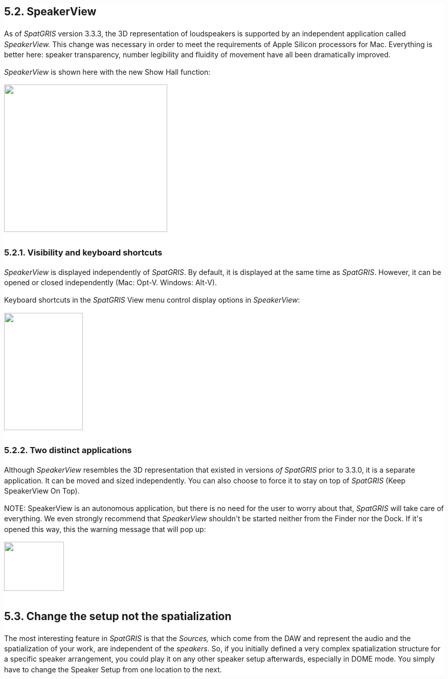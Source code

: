 ## 5.2. SpeakerView

As of *SpatGRIS* version 3.3.3, the 3D representation of loudspeakers is
supported by an independent application called *SpeakerView.* This
change was necessary in order to meet the requirements of Apple Silicon
processors for Mac. Everything is better here: speaker transparency,
number legibility and fluidity of movement have all been dramatically
improved.

*SpeakerView* is shown here with the new Show Hall function:

<img src="/media-en/media/image48.jpg"
style="width:3.32465in;height:3in" />

### 5.2.1. Visibility and keyboard shortcuts

*SpeakerView* is displayed independently of *SpatGRIS*. By default, it
is displayed at the same time as *SpatGRIS*. However, it can be opened
or closed independently (Mac: Opt-V. Windows: Alt-V).

Keyboard shortcuts in the *SpatGRIS* View menu control display options
in *SpeakerView*:

<img src="/media-en/media/image49.jpg"
style="width:1.6in;height:2.38881in" />

### 5.2.2. Two distinct applications

Although *SpeakerView* resembles the 3D representation that existed in
versions *of SpatGRIS* prior to 3.3.0, it is a separate application. It
can be moved and sized independently. You can also choose to force it to
stay on top of *SpatGRIS* (Keep SpeakerView On Top).

NOTE: SpeakerView is an autonomous application, but there is no need for
the user to worry about that, *SpatGRIS* will take care of everything.
We even strongly recommend that *SpeakerView* shouldn't be started
neither from the Finder nor the Dock. If it's opened this way, this the
warning message that will pop up:

<img src="/media-en/media/image50.jpg"
style="width:1.22256in;height:1in" />

## 5.3. Change the setup not the spatialization

The most interesting feature in *SpatGRIS* is that the *Sources,* which
come from the DAW and represent the audio and the spatialization of your
work, are independent of the *speakers*. So, if you initially defined a
very complex spatialization structure for a specific speaker
arrangement, you could play it on any other speaker setup afterwards,
especially in DOME mode. You simply have to change the Speaker Setup
from one location to the next.
